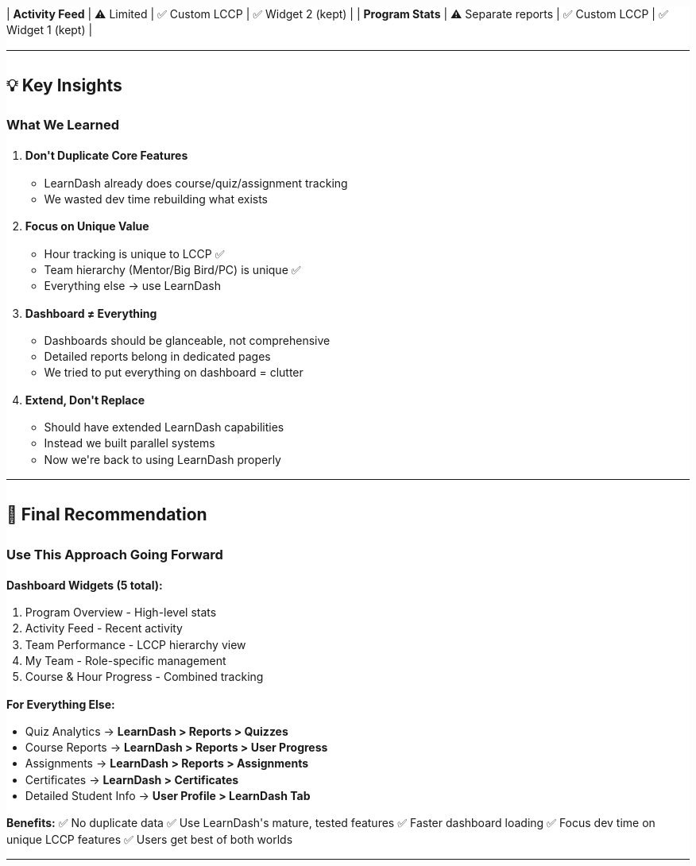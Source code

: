 | **Activity Feed** | ⚠️ Limited | ✅ Custom LCCP | ✅ Widget 2 (kept) |
| **Program Stats** | ⚠️ Separate reports | ✅ Custom LCCP | ✅ Widget 1 (kept) |

---

## 💡 Key Insights

### What We Learned

1. **Don't Duplicate Core Features**
   - LearnDash already does course/quiz/assignment tracking
   - We wasted dev time rebuilding what exists

2. **Focus on Unique Value**
   - Hour tracking is unique to LCCP ✅
   - Team hierarchy (Mentor/Big Bird/PC) is unique ✅
   - Everything else → use LearnDash

3. **Dashboard ≠ Everything**
   - Dashboards should be glanceable, not comprehensive
   - Detailed reports belong in dedicated pages
   - We tried to put everything on dashboard = clutter

4. **Extend, Don't Replace**
   - Should have extended LearnDash capabilities
   - Instead we built parallel systems
   - Now we're back to using LearnDash properly

---

## 🎯 Final Recommendation

### Use This Approach Going Forward

**Dashboard Widgets (5 total):**
1. Program Overview - High-level stats
2. Activity Feed - Recent activity
3. Team Performance - LCCP hierarchy view
4. My Team - Role-specific management
5. Course & Hour Progress - Combined tracking

**For Everything Else:**
- Quiz Analytics → **LearnDash > Reports > Quizzes**
- Course Reports → **LearnDash > Reports > User Progress**
- Assignments → **LearnDash > Reports > Assignments**
- Certificates → **LearnDash > Certificates**
- Detailed Student Info → **User Profile > LearnDash Tab**

**Benefits:**
✅ No duplicate data
✅ Use LearnDash's mature, tested features
✅ Faster dashboard loading
✅ Focus dev time on unique LCCP features
✅ Users get best of both worlds

---